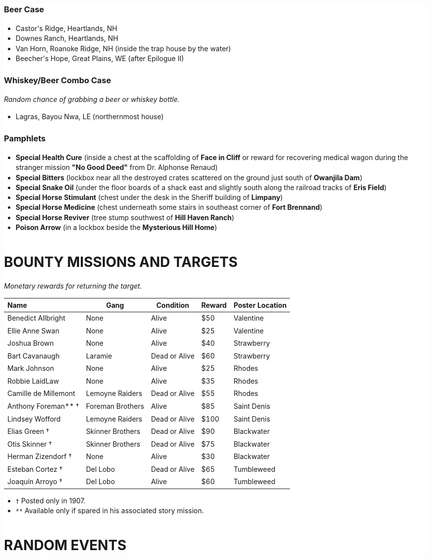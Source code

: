 ### Beer Case

- Castor's Ridge, Heartlands, NH
- Downes Ranch, Heartlands, NH
- Van Horn, Roanoke Ridge, NH (inside the trap house by the water)
- Beecher's Hope, Great Plains, WE (after Epilogue II)

### Whiskey/Beer Combo Case

*Random chance of grabbing a beer or whiskey bottle.*

- Lagras, Bayou Nwa, LE (northernmost house)

### Pamphlets

- **Special Health Cure** (inside a chest at the scaffolding of **Face in Cliff** or reward for recovering medical wagon during the stranger mission **"No Good Deed"** from Dr. Alphonse Renaud)
- **Special Bitters** (lockbox near all the destroyed crates scattered on the ground just south of **Owanjila Dam**)
- **Special Snake Oil** (under the floor boards of a shack east and slightly south along the railroad tracks of **Eris Field**)
- **Special Horse Stimulant** (chest under the desk in the Sheriff building of **Limpany**)
- **Special Horse Medicine** (chest underneath some stairs in southeast corner of **Fort Brennand**)
- **Special Horse Reviver** (tree stump southwest of **Hill Haven Ranch**)
- **Poison Arrow** (in a lockbox beside the **Mysterious Hill Home**)

# BOUNTY MISSIONS AND TARGETS

*Monetary rewards for returning the target.*

Name | Gang | Condition | Reward | Poster Location
:--- | --- | --- | --- | ---
Benedict Allbright | None | Alive | $50 | Valentine
Ellie Anne Swan | None | Alive | $25 | Valentine
Joshua Brown | None | Alive | $40 | Strawberry
Bart Cavanaugh | Laramie | Dead or Alive | $60 | Strawberry
Mark Johnson | None | Alive | $25 | Rhodes
Robbie LaidLaw | None | Alive | $35 | Rhodes
Camille de Millemont | Lemoyne Raiders | Dead or Alive | $55 | Rhodes
Anthony Foreman** † | Foreman Brothers | Alive | $85 | Saint Denis
Lindsey Wofford | Lemoyne Raiders | Dead or Alive | $100 | Saint Denis
Elias Green † | Skinner Brothers | Dead or Alive | $90 | Blackwater
Otis Skinner † | Skinner Brothers | Dead or Alive | $75 | Blackwater
Herman Zizendorf † | None | Alive | $30 | Blackwater
Esteban Cortez † | Del Lobo | Dead or Alive | $65 | Tumbleweed
Joaquín Arroyo † | Del Lobo | Alive | $60 | Tumbleweed

- `†` Posted only in 1907.
- `**` Available only if spared in his associated story mission.

# RANDOM EVENTS
